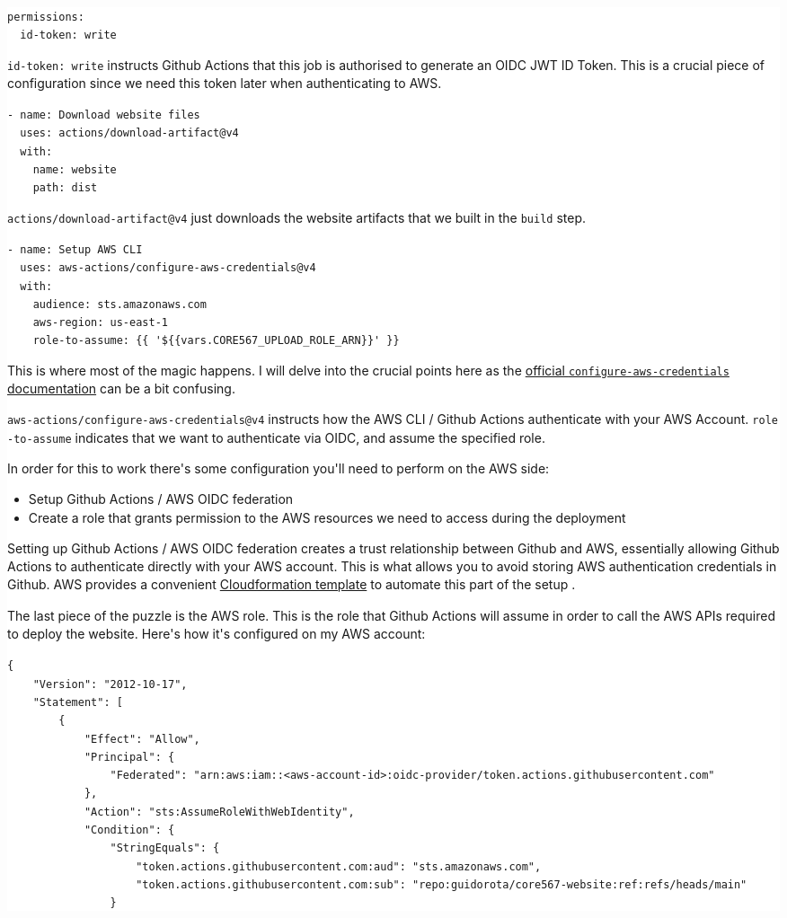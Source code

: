 ```
permissions:
  id-token: write
```


`id-token: write` instructs Github Actions that this job is authorised to generate an OIDC JWT ID Token. This is a crucial piece of configuration since we need this token later when authenticating to AWS.


```
- name: Download website files
  uses: actions/download-artifact@v4
  with:
    name: website
    path: dist
```

`actions/download-artifact@v4` just downloads the website artifacts that we built in the `build` step.


```
- name: Setup AWS CLI
  uses: aws-actions/configure-aws-credentials@v4
  with:
    audience: sts.amazonaws.com
    aws-region: us-east-1
    role-to-assume: {{ '${{vars.CORE567_UPLOAD_ROLE_ARN}}' }}
```

This is where most of the magic happens. I will delve into the crucial points here as the [official `configure-aws-credentials` documentation](https://github.com/aws-actions/configure-aws-credentials?tab=readme-ov-file#oidc) can be a bit confusing.

`aws-actions/configure-aws-credentials@v4` instructs how the AWS CLI / Github Actions authenticate with your AWS Account. `role-to-assume` indicates that we want to authenticate via OIDC, and assume the specified role.

In order for this to work there's some configuration you'll need to perform on the AWS side:
* Setup Github Actions / AWS OIDC federation
* Create a role that grants permission to the AWS resources we need to access during the deployment

Setting up Github Actions / AWS OIDC federation creates a trust relationship between Github and AWS, essentially allowing Github Actions to authenticate directly with your AWS account. This is what allows you to avoid storing AWS authentication credentials in Github. AWS provides a convenient [Cloudformation template](https://github.com/aws-actions/configure-aws-credentials?tab=readme-ov-file#configuring-iam-to-trust-github) to automate this part of the setup .

The last piece of the puzzle is the AWS role. This is the role that Github Actions will assume in order to call the AWS APIs required to deploy the website. Here's how it's configured on my AWS account:

```
{
    "Version": "2012-10-17",
    "Statement": [
        {
            "Effect": "Allow",
            "Principal": {
                "Federated": "arn:aws:iam::<aws-account-id>:oidc-provider/token.actions.githubusercontent.com"
            },
            "Action": "sts:AssumeRoleWithWebIdentity",
            "Condition": {
                "StringEquals": {
                    "token.actions.githubusercontent.com:aud": "sts.amazonaws.com",
                    "token.actions.githubusercontent.com:sub": "repo:guidorota/core567-website:ref:refs/heads/main"
                }
```